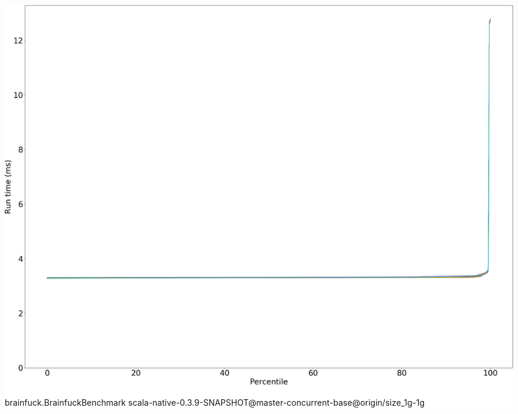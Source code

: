 ![brainfuck.BrainfuckBenchmark scala-native-0.3.9-SNAPSHOT@master-concurrent-base@origin/size_1g-1g](percentile_brainfuck.BrainfuckBenchmark_conf0.png)

brainfuck.BrainfuckBenchmark scala-native-0.3.9-SNAPSHOT@master-concurrent-base@origin/size_1g-1g
